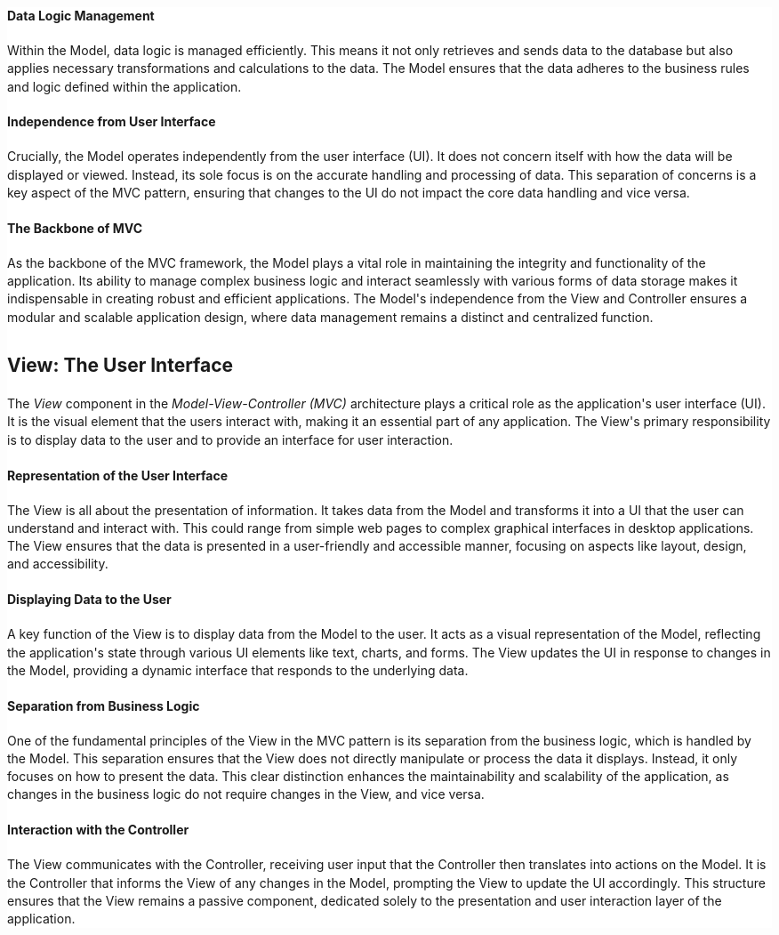 #### Data Logic Management
Within the Model, data logic is managed efficiently. This means it not only retrieves and sends data to the database but also applies necessary transformations and calculations to the data. The Model ensures that the data adheres to the business rules and logic defined within the application.

#### Independence from User Interface
Crucially, the Model operates independently from the user interface (UI). It does not concern itself with how the data will be displayed or viewed. Instead, its sole focus is on the accurate handling and processing of data. This separation of concerns is a key aspect of the MVC pattern, ensuring that changes to the UI do not impact the core data handling and vice versa.

#### The Backbone of MVC
As the backbone of the MVC framework, the Model plays a vital role in maintaining the integrity and functionality of the application. Its ability to manage complex business logic and interact seamlessly with various forms of data storage makes it indispensable in creating robust and efficient applications. The Model's independence from the View and Controller ensures a modular and scalable application design, where data management remains a distinct and centralized function.

## View: The User Interface

The _View_ component in the _Model-View-Controller (MVC)_ architecture plays a critical role as the application's user interface (UI). It is the visual element that the users interact with, making it an essential part of any application. The View's primary responsibility is to display data to the user and to provide an interface for user interaction.

#### Representation of the User Interface
The View is all about the presentation of information. It takes data from the Model and transforms it into a UI that the user can understand and interact with. This could range from simple web pages to complex graphical interfaces in desktop applications. The View ensures that the data is presented in a user-friendly and accessible manner, focusing on aspects like layout, design, and accessibility.

#### Displaying Data to the User
A key function of the View is to display data from the Model to the user. It acts as a visual representation of the Model, reflecting the application's state through various UI elements like text, charts, and forms. The View updates the UI in response to changes in the Model, providing a dynamic interface that responds to the underlying data.

#### Separation from Business Logic
One of the fundamental principles of the View in the MVC pattern is its separation from the business logic, which is handled by the Model. This separation ensures that the View does not directly manipulate or process the data it displays. Instead, it only focuses on how to present the data. This clear distinction enhances the maintainability and scalability of the application, as changes in the business logic do not require changes in the View, and vice versa.

#### Interaction with the Controller
The View communicates with the Controller, receiving user input that the Controller then translates into actions on the Model. It is the Controller that informs the View of any changes in the Model, prompting the View to update the UI accordingly. This structure ensures that the View remains a passive component, dedicated solely to the presentation and user interaction layer of the application.
